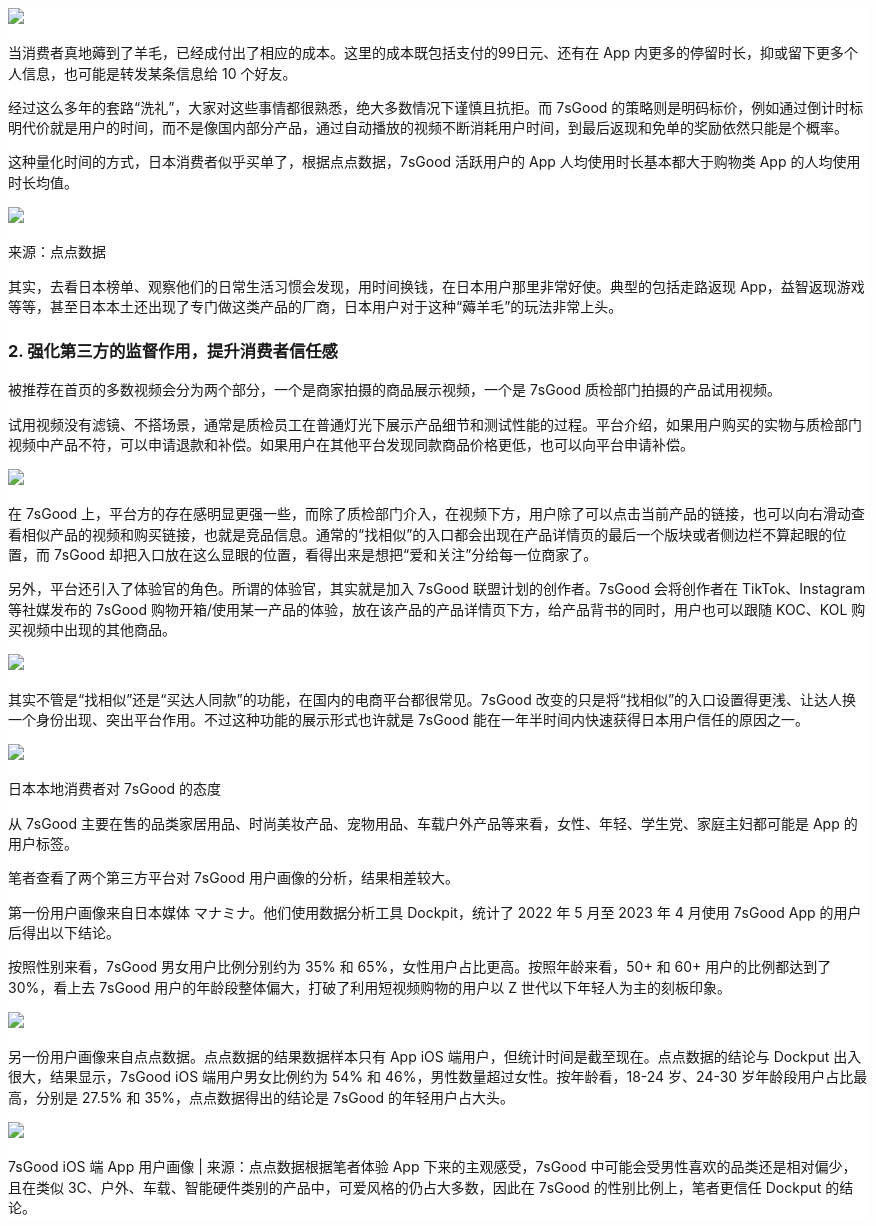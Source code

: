 ![](https://image.woshipm.com/wp-files/2024/01/Z2dNmRinKfyAtrzRQgxP.png)

当消费者真地薅到了羊毛，已经成付出了相应的成本。这里的成本既包括支付的99日元、还有在 App 内更多的停留时长，抑或留下更多个人信息，也可能是转发某条信息给 10 个好友。

经过这么多年的套路“洗礼”，大家对这些事情都很熟悉，绝大多数情况下谨慎且抗拒。而 7sGood 的策略则是明码标价，例如通过倒计时标明代价就是用户的时间，而不是像国内部分产品，通过自动播放的视频不断消耗用户时间，到最后返现和免单的奖励依然只能是个概率。

这种量化时间的方式，日本消费者似乎买单了，根据点点数据，7sGood 活跃用户的 App 人均使用时长基本都大于购物类 App 的人均使用时长均值。

![](https://image.woshipm.com/wp-files/2024/01/LRFtlLOaPhVVD85niipg.png)

来源：点点数据

其实，去看日本榜单、观察他们的日常生活习惯会发现，用时间换钱，在日本用户那里非常好使。典型的包括走路返现 App，益智返现游戏等等，甚至日本本土还出现了专门做这类产品的厂商，日本用户对于这种“薅羊毛”的玩法非常上头。

### 2\. 强化第三方的监督作用，提升消费者信任感

被推荐在首页的多数视频会分为两个部分，一个是商家拍摄的商品展示视频，一个是 7sGood 质检部门拍摄的产品试用视频。

试用视频没有滤镜、不搭场景，通常是质检员工在普通灯光下展示产品细节和测试性能的过程。平台介绍，如果用户购买的实物与质检部门视频中产品不符，可以申请退款和补偿。如果用户在其他平台发现同款商品价格更低，也可以向平台申请补偿。

![](https://image.woshipm.com/wp-files/2024/01/TADj7dMUPFCwHBc4SqMD.png)

在 7sGood 上，平台方的存在感明显更强一些，而除了质检部门介入，在视频下方，用户除了可以点击当前产品的链接，也可以向右滑动查看相似产品的视频和购买链接，也就是竞品信息。通常的“找相似”的入口都会出现在产品详情页的最后一个版块或者侧边栏不算起眼的位置，而 7sGood 却把入口放在这么显眼的位置，看得出来是想把“爱和关注”分给每一位商家了。

另外，平台还引入了体验官的角色。所谓的体验官，其实就是加入 7sGood 联盟计划的创作者。7sGood 会将创作者在 TikTok、Instagram 等社媒发布的 7sGood 购物开箱/使用某一产品的体验，放在该产品的产品详情页下方，给产品背书的同时，用户也可以跟随 KOC、KOL 购买视频中出现的其他商品。

![](https://image.woshipm.com/wp-files/2024/01/6CAYjs74kzhTXd3fASIY.png)

其实不管是“找相似”还是“买达人同款”的功能，在国内的电商平台都很常见。7sGood 改变的只是将“找相似”的入口设置得更浅、让达人换一个身份出现、突出平台作用。不过这种功能的展示形式也许就是 7sGood 能在一年半时间内快速获得日本用户信任的原因之一。

![](https://image.woshipm.com/wp-files/2024/01/g09H5I8YPo88q61NJkdk.png)

日本本地消费者对 7sGood 的态度

从 7sGood 主要在售的品类家居用品、时尚美妆产品、宠物用品、车载户外产品等来看，女性、年轻、学生党、家庭主妇都可能是 App 的用户标签。

笔者查看了两个第三方平台对 7sGood 用户画像的分析，结果相差较大。

第一份用户画像来自日本媒体 マナミナ。他们使用数据分析工具 Dockpit，统计了 2022 年 5 月至 2023 年 4 月使用 7sGood App 的用户后得出以下结论。

按照性别来看，7sGood 男女用户比例分别约为 35% 和 65%，女性用户占比更高。按照年龄来看，50+ 和 60+ 用户的比例都达到了 30%，看上去 7sGood 用户的年龄段整体偏大，打破了利用短视频购物的用户以 Z 世代以下年轻人为主的刻板印象。

![](https://image.woshipm.com/wp-files/2024/01/c94yJUDqjnHuvksbJemI.png)

另一份用户画像来自点点数据。点点数据的结果数据样本只有 App iOS 端用户，但统计时间是截至现在。点点数据的结论与 Dockput 出入很大，结果显示，7sGood iOS 端用户男女比例约为 54% 和 46%，男性数量超过女性。按年龄看，18-24 岁、24-30 岁年龄段用户占比最高，分别是 27.5% 和 35%，点点数据得出的结论是 7sGood 的年轻用户占大头。

![](https://image.woshipm.com/wp-files/2024/01/mUGX1NYZkBBKFR3XifBs.png)

7sGood iOS 端 App 用户画像 | 来源：点点数据根据笔者体验 App 下来的主观感受，7sGood 中可能会受男性喜欢的品类还是相对偏少，且在类似 3C、户外、车载、智能硬件类别的产品中，可爱风格的仍占大多数，因此在 7sGood 的性别比例上，笔者更信任 Dockput 的结论。

